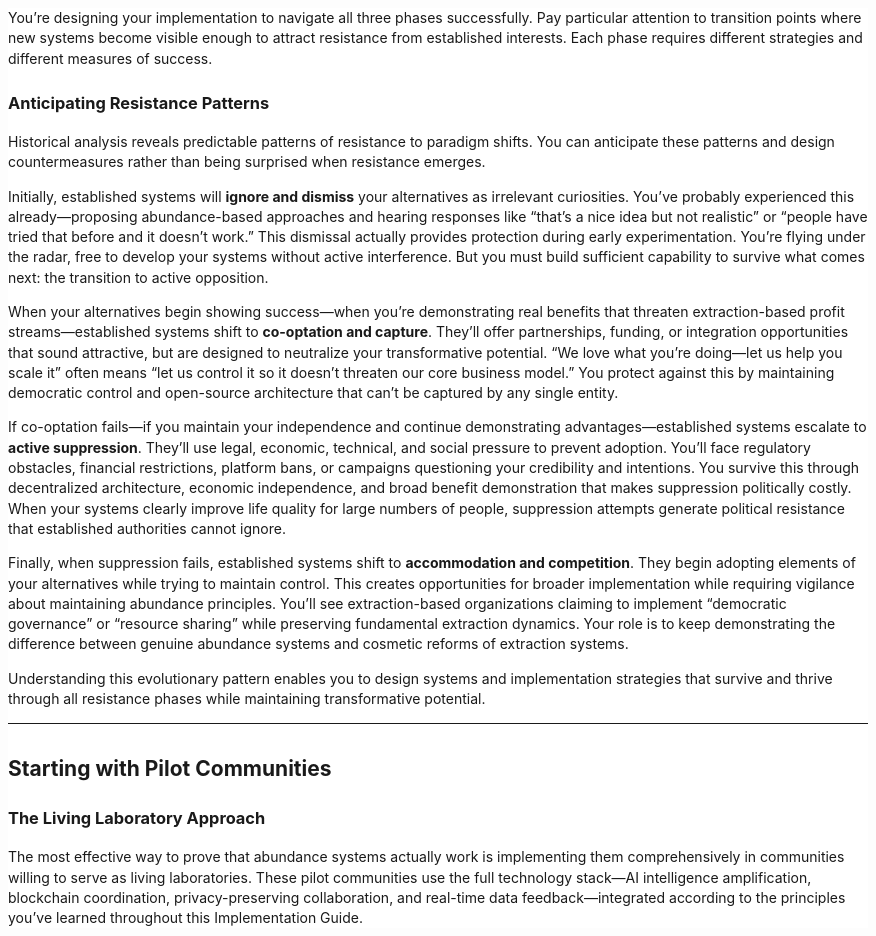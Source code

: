 You’re designing your implementation to navigate all three phases successfully. Pay particular attention to transition points where new systems become visible enough to attract resistance from established interests. Each phase requires different strategies and different measures of success.

### Anticipating Resistance Patterns

Historical analysis reveals predictable patterns of resistance to paradigm shifts. You can anticipate these patterns and design countermeasures rather than being surprised when resistance emerges.

Initially, established systems will **ignore and dismiss** your alternatives as irrelevant curiosities. You’ve probably experienced this already—proposing abundance-based approaches and hearing responses like “that’s a nice idea but not realistic” or “people have tried that before and it doesn’t work.” This dismissal actually provides protection during early experimentation. You’re flying under the radar, free to develop your systems without active interference. But you must build sufficient capability to survive what comes next: the transition to active opposition.

When your alternatives begin showing success—when you’re demonstrating real benefits that threaten extraction-based profit streams—established systems shift to **co-optation and capture**. They’ll offer partnerships, funding, or integration opportunities that sound attractive, but are designed to neutralize your transformative potential. “We love what you’re doing—let us help you scale it” often means “let us control it so it doesn’t threaten our core business model.” You protect against this by maintaining democratic control and open-source architecture that can’t be captured by any single entity.

If co-optation fails—if you maintain your independence and continue demonstrating advantages—established systems escalate to **active suppression**. They’ll use legal, economic, technical, and social pressure to prevent adoption. You’ll face regulatory obstacles, financial restrictions, platform bans, or campaigns questioning your credibility and intentions. You survive this through decentralized architecture, economic independence, and broad benefit demonstration that makes suppression politically costly. When your systems clearly improve life quality for large numbers of people, suppression attempts generate political resistance that established authorities cannot ignore.

Finally, when suppression fails, established systems shift to **accommodation and competition**. They begin adopting elements of your alternatives while trying to maintain control. This creates opportunities for broader implementation while requiring vigilance about maintaining abundance principles. You’ll see extraction-based organizations claiming to implement “democratic governance” or “resource sharing” while preserving fundamental extraction dynamics. Your role is to keep demonstrating the difference between genuine abundance systems and cosmetic reforms of extraction systems.

Understanding this evolutionary pattern enables you to design systems and implementation strategies that survive and thrive through all resistance phases while maintaining transformative potential.

---

## Starting with Pilot Communities

### The Living Laboratory Approach

The most effective way to prove that abundance systems actually work is implementing them comprehensively in communities willing to serve as living laboratories. These pilot communities use the full technology stack—AI intelligence amplification, blockchain coordination, privacy-preserving collaboration, and real-time data feedback—integrated according to the principles you’ve learned throughout this Implementation Guide.
